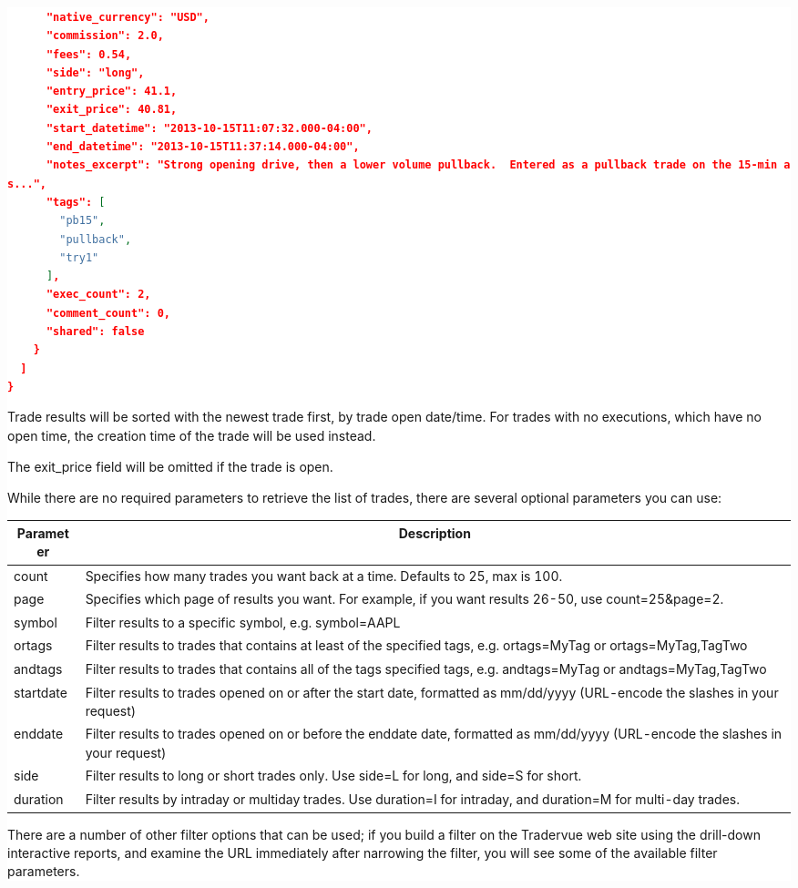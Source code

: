 ```json
      "native_currency": "USD",
      "commission": 2.0,
      "fees": 0.54,
      "side": "long",
      "entry_price": 41.1,
      "exit_price": 40.81,
      "start_datetime": "2013-10-15T11:07:32.000-04:00",
      "end_datetime": "2013-10-15T11:37:14.000-04:00",
      "notes_excerpt": "Strong opening drive, then a lower volume pullback.  Entered as a pullback trade on the 15-min as...",
      "tags": [
        "pb15",
        "pullback",
        "try1"
      ],
      "exec_count": 2,
      "comment_count": 0,
      "shared": false
    }
  ]
}
```

Trade results will be sorted with the newest trade first, by trade open date/time. For trades with no executions,
which have no open time, the creation time of the trade will be used instead.

The exit_price field will be omitted if the trade is open.

While there are no required parameters to retrieve the list of trades, there are several optional parameters you can use:

Parameter | Description |
--------- | ----------- |
count     | Specifies how many trades you want back at a time. Defaults to 25, max is 100. |
page      | Specifies which page of results you want. For example, if you want results 26-50, use count=25&page=2. |
symbol    | Filter results to a specific symbol, e.g. symbol=AAPL |
ortags    | Filter results to trades that contains at least of the specified tags, e.g. ortags=MyTag or ortags=MyTag,TagTwo |
andtags   | Filter results to trades that contains all of the tags specified tags, e.g. andtags=MyTag or andtags=MyTag,TagTwo |
startdate | Filter results to trades opened on or after the start date, formatted as mm/dd/yyyy (URL-encode the slashes in your request) |
enddate   | Filter results to trades opened on or before the enddate date, formatted as mm/dd/yyyy (URL-encode the slashes in your request) |
side      | Filter results to long or short trades only. Use side=L for long, and side=S for short. |
duration  | Filter results by intraday or multiday trades. Use duration=I for intraday, and duration=M for multi-day trades. |

There are a number of other filter options that can be used; if you build a filter on the Tradervue web site using the drill-down
interactive reports, and examine the URL immediately after narrowing the filter, you will see some of the available filter parameters.
